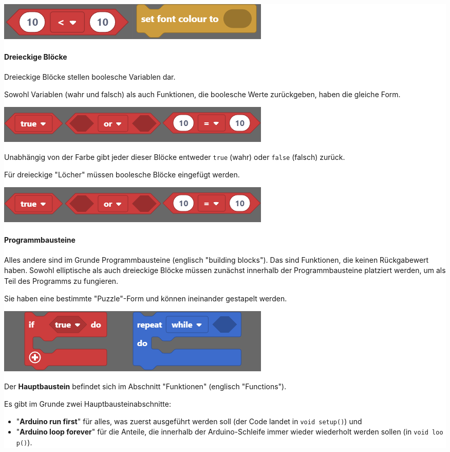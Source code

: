 ![Löcher in den Blöcken](images/block2.png)

#### Dreieckige Blöcke

Dreieckige Blöcke stellen boolesche Variablen dar.

Sowohl Variablen (wahr und falsch) als auch Funktionen, die boolesche Werte zurückgeben, haben die gleiche Form.

![Dreieckige Blöcke](images/block3.png)

Unabhängig von der Farbe gibt jeder dieser Blöcke entweder `true` (wahr) oder `false` (falsch) zurück.

Für dreieckige "Löcher" müssen boolesche Blöcke eingefügt werden.

![Dreieckige Blöcke mit Löchern](images/block4.png)

#### Programmbausteine

Alles andere sind im Grunde Programmbausteine (englisch "building blocks").
Das sind Funktionen, die keinen Rückgabewert haben.
Sowohl elliptische als auch dreieckige Blöcke müssen zunächst innerhalb der Programmbausteine platziert werden, um als Teil des Programms zu fungieren.

Sie haben eine bestimmte "Puzzle"-Form und können ineinander gestapelt werden.

![Programmbausteine](images/block5.png)

Der **Hauptbaustein** befindet sich im Abschnitt "Funktionen" (englisch "Functions").

Es gibt im Grunde zwei Hauptbausteinabschnitte:

* "**Arduino run first**" für alles, was zuerst ausgeführt werden soll (der Code landet in `void setup()`) und
* "**Arduino loop forever**" für die Anteile, die innerhalb der Arduino-Schleife immer wieder wiederholt werden sollen (in `void loop()`).
